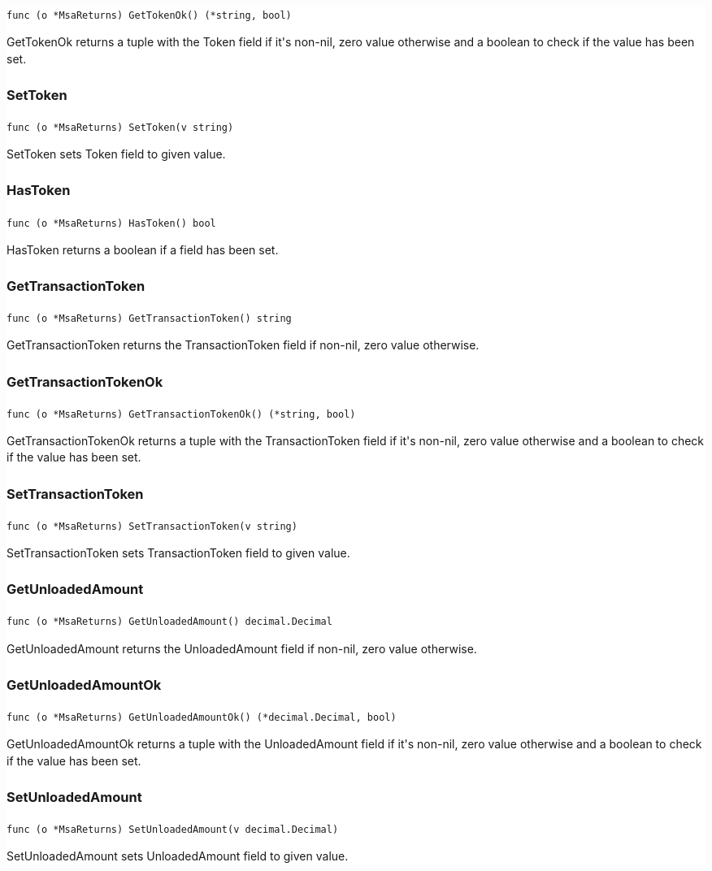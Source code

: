 `func (o *MsaReturns) GetTokenOk() (*string, bool)`

GetTokenOk returns a tuple with the Token field if it's non-nil, zero value otherwise
and a boolean to check if the value has been set.

### SetToken

`func (o *MsaReturns) SetToken(v string)`

SetToken sets Token field to given value.

### HasToken

`func (o *MsaReturns) HasToken() bool`

HasToken returns a boolean if a field has been set.

### GetTransactionToken

`func (o *MsaReturns) GetTransactionToken() string`

GetTransactionToken returns the TransactionToken field if non-nil, zero value otherwise.

### GetTransactionTokenOk

`func (o *MsaReturns) GetTransactionTokenOk() (*string, bool)`

GetTransactionTokenOk returns a tuple with the TransactionToken field if it's non-nil, zero value otherwise
and a boolean to check if the value has been set.

### SetTransactionToken

`func (o *MsaReturns) SetTransactionToken(v string)`

SetTransactionToken sets TransactionToken field to given value.


### GetUnloadedAmount

`func (o *MsaReturns) GetUnloadedAmount() decimal.Decimal`

GetUnloadedAmount returns the UnloadedAmount field if non-nil, zero value otherwise.

### GetUnloadedAmountOk

`func (o *MsaReturns) GetUnloadedAmountOk() (*decimal.Decimal, bool)`

GetUnloadedAmountOk returns a tuple with the UnloadedAmount field if it's non-nil, zero value otherwise
and a boolean to check if the value has been set.

### SetUnloadedAmount

`func (o *MsaReturns) SetUnloadedAmount(v decimal.Decimal)`

SetUnloadedAmount sets UnloadedAmount field to given value.
